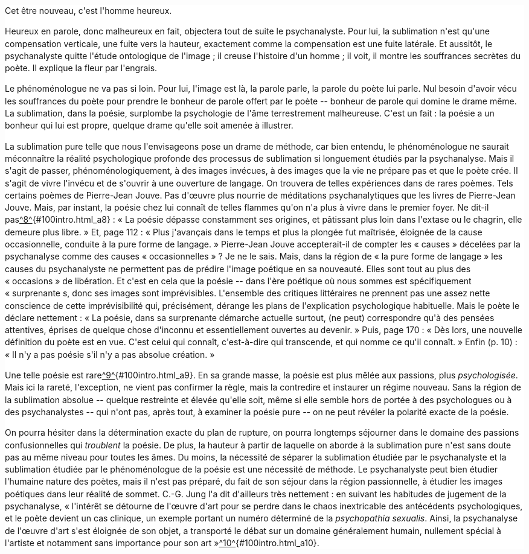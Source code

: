 Cet être nouveau, c'est l'homme heureux.

Heureux en parole, donc malheureux en fait, objectera tout de suite le psychanalyste. Pour lui, la sublimation n'est qu'une compensation verticale, une fuite vers la hauteur, exactement comme la compensation est une fuite latérale. Et aussitôt, le psychanalyste quitte l'étude ontologique de l'image ; il creuse l'histoire d'un homme ; il voit, il montre les souffrances secrètes du poète. Il explique la fleur par l'engrais.

Le phénoménologue ne va pas si loin. Pour lui, l'image est là, la parole parle, la parole du poète lui parle. Nul besoin d'avoir vécu les souffrances du poète pour prendre le bonheur de parole offert par le poète -- bonheur de parole qui domine le drame même. La sublimation, dans la poésie, surplombe la psychologie de l'âme terrestrement malheureuse. C'est un fait : la poésie a un bonheur qui lui est propre, quelque drame qu'elle soit amenée à illustrer.

La sublimation pure telle que nous l'envisageons pose un drame de méthode, car bien entendu, le phénoménologue ne saurait méconnaître la réalité psychologique profonde des processus de sublimation si longuement étudiés par la psychanalyse. Mais il s'agit de passer, phénoménologiquement, à des images invécues, à des images que la vie ne prépare pas et que le poète crée. Il s'agit de vivre l'invécu et de s'ouvrir à une ouverture de langage. On trouvera de telles expériences dans de rares poèmes. Tels certains poèmes de Pierre-Jean Jouve. Pas d'œuvre plus nourrie de méditations psychanalytiques que les livres de Pierre-Jean Jouve. Mais, par instant, la poésie chez lui connaît de telles flammes qu'on n'a plus à vivre dans le premier foyer. Ne dit-il pas[^8^](#notes.html_a243){#100intro.html_a8} : « La poésie dépasse constamment ses origines, et pâtissant plus loin dans l'extase ou le chagrin, elle demeure plus libre. » Et, page 112 : « Plus j'avançais dans le temps et plus la plongée fut maîtrisée, éloignée de la cause occasionnelle, conduite à la pure forme de langage. » Pierre-Jean Jouve accepterait-il de compter les « causes » décelées par la psychanalyse comme des causes « occasionnelles » ? Je ne le sais. Mais, dans la région de « la pure forme de langage » les causes du psychanalyste ne permettent pas de prédire l'image poétique en sa nouveauté. Elles sont tout au plus des « occasions » de libération. Et c'est en cela que la poésie -- dans l'ère poétique où nous sommes est spécifiquement « surprenante s, donc ses images sont imprévisibles. L'ensemble des critiques littéraires ne prennent pas une assez nette conscience de cette imprévisibilité qui, précisément, dérange les plans de l'explication psychologique habituelle. Mais le poète le déclare nettement : « La poésie, dans sa surprenante démarche actuelle surtout, (ne peut) correspondre qu'à des pensées attentives, éprises de quelque chose d'inconnu et essentiellement ouvertes au devenir. » Puis, page 170 : « Dès lors, une nouvelle définition du poète est en vue. C'est celui qui connaît, c'est-à-dire qui transcende, et qui nomme ce qu'il connaît. » Enfin (p. 10) : « Il n'y a pas poésie s'il n'y a pas absolue création. »

Une telle poésie est rare[^9^](#notes.html_a245){#100intro.html_a9}. En sa grande masse, la poésie est plus mêlée aux passions, plus *psychologisée*. Mais ici la rareté, l'exception, ne vient pas confirmer la règle, mais la contredire et instaurer un régime nouveau. Sans la région de la sublimation absolue -- quelque restreinte et élevée qu'elle soit, même si elle semble hors de portée à des psychologues ou à des psychanalystes -- qui n'ont pas, après tout, à examiner la poésie pure -- on ne peut révéler la polarité exacte de la poésie.

On pourra hésiter dans la détermination exacte du plan de rupture, on pourra longtemps séjourner dans le domaine des passions confusionnelles qui *troublent* la poésie. De plus, la hauteur à partir de laquelle on aborde à la sublimation pure n'est sans doute pas au même niveau pour toutes les âmes. Du moins, la nécessité de séparer la sublimation étudiée par le psychanalyste et la sublimation étudiée par le phénoménologue de la poésie est une nécessité de méthode. Le psychanalyste peut bien étudier l'humaine nature des poètes, mais il n'est pas préparé, du fait de son séjour dans la région passionnelle, à étudier les images poétiques dans leur réalité de sommet. C.-G. Jung l'a dit d'ailleurs très nettement : en suivant les habitudes de jugement de la psychanalyse, « l'intérêt se détourne de l'œuvre d'art pour se perdre dans le chaos inextricable des antécédents psychologiques, et le poète devient un cas clinique, un exemple portant un numéro déterminé de la *psychopathia sexualis*. Ainsi, la psychanalyse de l'œuvre d'art s'est éloignée de son objet, a transporté le débat sur un domaine généralement humain, nullement spécial à l'artiste et notamment sans importance pour son art »[^10^](#notes.html_a247){#100intro.html_a10}.
